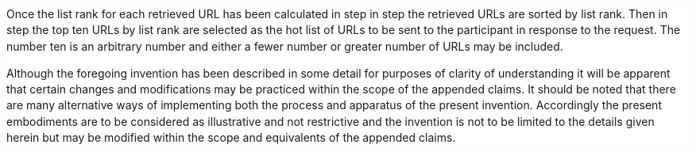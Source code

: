 Once the list rank for each retrieved URL has been calculated in step in step the retrieved URLs are sorted by list rank. Then in step the top ten URLs by list rank are selected as the hot list of URLs to be sent to the participant in response to the request. The number ten is an arbitrary number and either a fewer number or greater number of URLs may be included.

Although the foregoing invention has been described in some detail for purposes of clarity of understanding it will be apparent that certain changes and modifications may be practiced within the scope of the appended claims. It should be noted that there are many alternative ways of implementing both the process and apparatus of the present invention. Accordingly the present embodiments are to be considered as illustrative and not restrictive and the invention is not to be limited to the details given herein but may be modified within the scope and equivalents of the appended claims.

